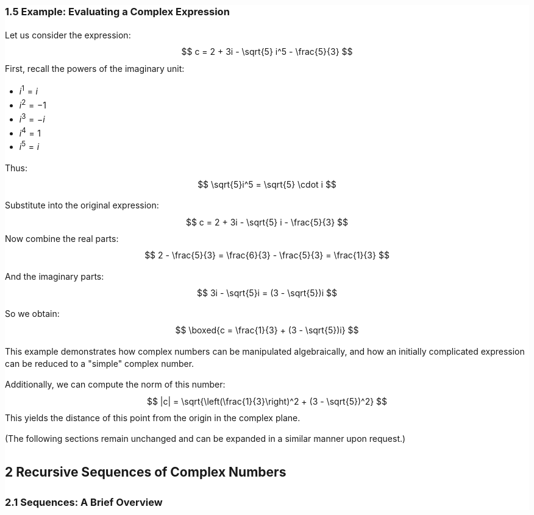 ### 1.5 Example: Evaluating a Complex Expression

Let us consider the expression:
$$
c = 2 + 3i - \sqrt{5} i^5 - \frac{5}{3}
$$
First, recall the powers of the imaginary unit:
- $i^1 = i$
- $i^2 = -1$
- $i^3 = -i$
- $i^4 = 1$
- $i^5 = i$

Thus:
$$
\sqrt{5}i^5 = \sqrt{5} \cdot i
$$

Substitute into the original expression:
$$
c = 2 + 3i - \sqrt{5} i - \frac{5}{3}
$$
Now combine the real parts:
$$
2 - \frac{5}{3} = \frac{6}{3} - \frac{5}{3} = \frac{1}{3}
$$

And the imaginary parts:
$$
3i - \sqrt{5}i = (3 - \sqrt{5})i
$$

So we obtain:
$$
\boxed{c = \frac{1}{3} + (3 - \sqrt{5})i}
$$

This example demonstrates how complex numbers can be manipulated algebraically, and how an initially complicated expression can be reduced to a "simple" complex number.

Additionally, we can compute the norm of this number:
$$
|c| = \sqrt{\left(\frac{1}{3}\right)^2 + (3 - \sqrt{5})^2}
$$
This yields the distance of this point from the origin in the complex plane.

(The following sections remain unchanged and can be expanded in a similar manner upon request.)


## 2 Recursive Sequences of Complex Numbers

### 2.1 Sequences: A Brief Overview
